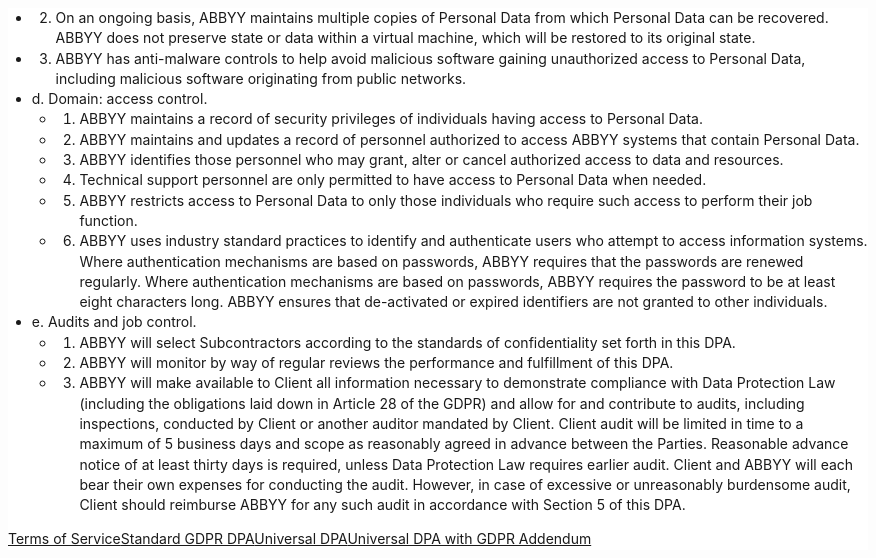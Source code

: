    * 2) On an ongoing basis, ABBYY maintains multiple copies of Personal Data from which Personal Data can be recovered. ABBYY does not preserve state or data within a virtual machine, which will be restored to its original state.  
   * 3) ABBYY has anti-malware controls to help avoid malicious software gaining unauthorized access to Personal Data, including malicious software originating from public networks.
* d. Domain: access control.  
   * 1) ABBYY maintains a record of security privileges of individuals having access to Personal Data.  
   * 2) ABBYY maintains and updates a record of personnel authorized to access ABBYY systems that contain Personal Data.  
   * 3) ABBYY identifies those personnel who may grant, alter or cancel authorized access to data and resources.  
   * 4) Technical support personnel are only permitted to have access to Personal Data when needed.  
   * 5) ABBYY restricts access to Personal Data to only those individuals who require such access to perform their job function.  
   * 6) ABBYY uses industry standard practices to identify and authenticate users who attempt to access information systems. Where authentication mechanisms are based on passwords, ABBYY requires that the passwords are renewed regularly. Where authentication mechanisms are based on passwords, ABBYY requires the password to be at least eight characters long. ABBYY ensures that de-activated or expired identifiers are not granted to other individuals.
* e. Audits and job control.  
   * 1) ABBYY will select Subcontractors according to the standards of confidentiality set forth in this DPA.  
   * 2) ABBYY will monitor by way of regular reviews the performance and fulfillment of this DPA.  
   * 3) ABBYY will make available to Client all information necessary to demonstrate compliance with Data Protection Law (including the obligations laid down in Article 28 of the GDPR) and allow for and contribute to audits, including inspections, conducted by Client or another auditor mandated by Client. Client audit will be limited in time to a maximum of 5 business days and scope as reasonably agreed in advance between the Parties. Reasonable advance notice of at least thirty days is required, unless Data Protection Law requires earlier audit. Client and ABBYY will each bear their own expenses for conducting the audit. However, in case of excessive or unreasonably burdensome audit, Client should reimburse ABBYY for any such audit in accordance with Section 5 of this DPA.

[Terms of Service](https://tools.techidaily.com/abbyy/products/)[Standard GDPR DPA](https://tools.techidaily.com/abbyy/products/)[Universal DPA](https://tools.techidaily.com/abbyy/products/)[Universal DPA with GDPR Addendum](https://tools.techidaily.com/abbyy/products/)

<ins class="adsbygoogle"
     style="display:block"
     data-ad-format="autorelaxed"
     data-ad-client="ca-pub-7571918770474297"
     data-ad-slot="1223367746"></ins>



<ins class="adsbygoogle"
     style="display:block"
     data-ad-client="ca-pub-7571918770474297"
     data-ad-slot="8358498916"
     data-ad-format="auto"
     data-full-width-responsive="true"></ins>
